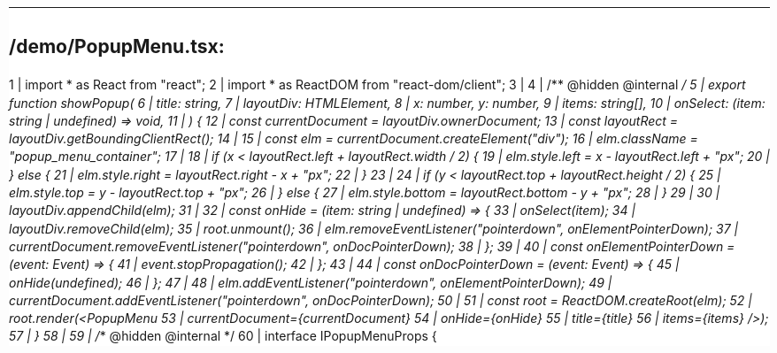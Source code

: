 --------------------------------------------------------------------------------
/demo/PopupMenu.tsx:
--------------------------------------------------------------------------------
 1 | import * as React from "react";
 2 | import * as ReactDOM from "react-dom/client";
 3 |
 4 | /** @hidden @internal */
 5 | export function showPopup(
 6 |     title: string,
 7 |     layoutDiv: HTMLElement,
 8 |     x: number, y: number,
 9 |     items: string[],
10 |     onSelect: (item: string | undefined) => void,
11 | ) {
12 |     const currentDocument = layoutDiv.ownerDocument;
13 |     const layoutRect = layoutDiv.getBoundingClientRect();
14 |
15 |     const elm = currentDocument.createElement("div");
16 |     elm.className = "popup_menu_container";
17 |
18 |     if (x < layoutRect.left + layoutRect.width / 2) {
19 |         elm.style.left = x - layoutRect.left + "px";
20 |     } else {
21 |         elm.style.right = layoutRect.right - x + "px";
22 |     }
23 |
24 |     if (y < layoutRect.top + layoutRect.height / 2) {
25 |         elm.style.top = y - layoutRect.top + "px";
26 |     } else {
27 |         elm.style.bottom = layoutRect.bottom - y + "px";
28 |     }
29 |
30 |     layoutDiv.appendChild(elm);
31 |
32 |     const onHide = (item: string | undefined) => {
33 |         onSelect(item);
34 |         layoutDiv.removeChild(elm);
35 |         root.unmount();
36 |         elm.removeEventListener("pointerdown", onElementPointerDown);
37 |         currentDocument.removeEventListener("pointerdown", onDocPointerDown);
38 |     };
39 |
40 |     const onElementPointerDown = (event: Event) => {
41 |         event.stopPropagation();
42 |     };
43 |
44 |     const onDocPointerDown = (event: Event) => {
45 |         onHide(undefined);
46 |     };
47 |
48 |     elm.addEventListener("pointerdown", onElementPointerDown);
49 |     currentDocument.addEventListener("pointerdown", onDocPointerDown);
50 |
51 |     const root = ReactDOM.createRoot(elm);
52 |     root.render(<PopupMenu
53 |         currentDocument={currentDocument}
54 |         onHide={onHide}
55 |         title={title}
56 |         items={items} />);
57 | }
58 |
59 | /** @hidden @internal */
60 | interface IPopupMenuProps {